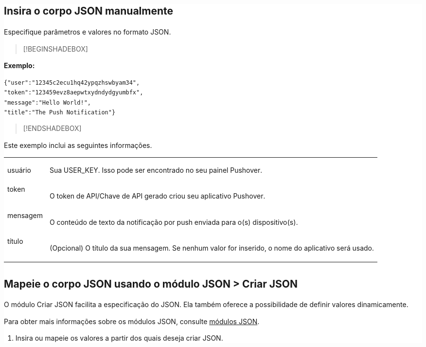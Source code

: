 ## Insira o corpo JSON manualmente

Especifique parâmetros e valores no formato JSON.

>[!BEGINSHADEBOX]

**Exemplo:**

```
{"user":"12345c2ecu1hq42ypqzhswbyam34",
"token":"123459evz8aepwtxydndydgyumbfx",
"message":"Hello World!",
"title":"The Push Notification"}
```

>[!ENDSHADEBOX]

Este exemplo inclui as seguintes informações.

<table style="table-layout:auto"> 
 <col> 
 <col> 
 <tbody> 
  <tr> 
   <td role="rowheader"> <p> usuário</p> </td> 
   <td> <p>Sua USER_KEY. Isso pode ser encontrado no seu painel Pushover.</p> </td> 
  </tr> 
  <tr> 
   <td role="rowheader"> token </td> 
   <td> <p>O token de API/Chave de API gerado criou seu aplicativo Pushover.</p> </td> 
  </tr> 
  <tr> 
   <td role="rowheader"> mensagem </td> 
   <td> <p>O conteúdo de texto da notificação por push enviada para o(s) dispositivo(s).</p> </td> 
  </tr> 
  <tr> 
   <td role="rowheader"> título </td> 
   <td> <p>(Opcional) O título da sua mensagem. Se nenhum valor for inserido, o nome do aplicativo será usado. </p> </td> 
  </tr> 
 </tbody> 
</table>

## Mapeie o corpo JSON usando o módulo JSON > Criar JSON

O módulo Criar JSON facilita a especificação do JSON. Ela também oferece a possibilidade de definir valores dinamicamente.

Para obter mais informações sobre os módulos JSON, consulte [módulos JSON](/help/workfront-fusion/references/apps-and-modules/tools-and-transformers/json-modules.md).

1. Insira ou mapeie os valores a partir dos quais deseja criar JSON.
